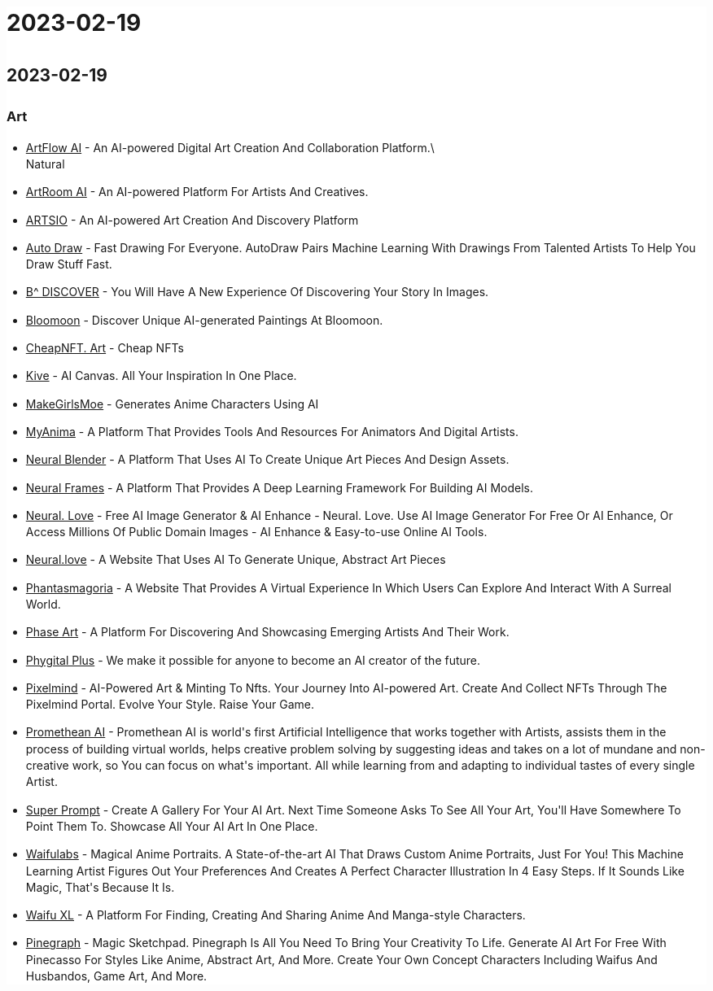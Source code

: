 # 2023-02-19

## 2023-02-19

### Art

* [ArtFlow AI](http://artflow.ai) - An AI-powered Digital Art Creation And Collaboration Platform.\  
  Natural

* [ArtRoom AI](http://artroom.ai) - An AI-powered Platform For Artists And Creatives.
* [ARTSIO](http://artsio.xyz) - An AI-powered Art Creation And Discovery Platform
* [Auto Draw](http://www.autodraw.com) - Fast Drawing For Everyone. AutoDraw Pairs Machine Learning With Drawings From Talented Artists To Help You Draw Stuff Fast.
* [B^ DISCOVER](http://bdiscover.kakaobrain.com) - You Will Have A New Experience Of Discovering Your Story In Images.
* [Bloomoon](http://www.bloomoon.art) - Discover Unique AI-generated Paintings At Bloomoon.
* [CheapNFT. Art](http://cheapnft.art) - Cheap NFTs
* [Kive](http://www.kive.ai) - AI Canvas. All Your Inspiration In One Place.
* [MakeGirlsMoe](https://make.girls.moe/) - Generates Anime Characters Using AI
* [MyAnima](http://myanima.ai) - A Platform That Provides Tools And Resources For Animators And Digital Artists.
* [Neural Blender](http://neuralblender.com) - A Platform That Uses AI To Create Unique Art Pieces And Design Assets.
* [Neural Frames](http://www.neuralframes.com) - A Platform That Provides A Deep Learning Framework For Building AI Models.
* [Neural. Love](http://neural.love) - Free AI Image Generator & AI Enhance - Neural. Love. Use AI Image Generator For Free Or AI Enhance, Or Access Millions Of Public Domain Images - AI Enhance & Easy-to-use Online AI Tools.
* [Neural.love](https://neural.love/ai-art-generator) - A Website That Uses AI To Generate Unique, Abstract Art Pieces
* [Phantasmagoria](http://www.phantasmagoria.me) - A Website That Provides A Virtual Experience In Which Users Can Explore And Interact With A Surreal World.
* [Phase Art](http://www.phase.art) - A Platform For Discovering And Showcasing Emerging Artists And Their Work.
* [Phygital Plus](http://phygital.plus) - We make it possible for anyone to become an AI creator of the future.
* [Pixelmind](http://beta.pixelmind.ai) - AI-Powered Art & Minting To Nfts. Your Journey Into AI-powered Art. Create And Collect NFTs Through The Pixelmind Portal. Evolve Your Style. Raise Your Game.
* [Promethean AI](http://prometheanai.com) - Promethean AI is world's first Artificial Intelligence that works together with Artists, assists them in the process of building virtual worlds, helps creative problem solving by suggesting ideas and takes on a lot of mundane and non-creative work, so You can focus on what's important. All while learning from and adapting to individual tastes of every single Artist.
* [Super Prompt](http://superprompts.com) - Create A Gallery For Your AI Art. Next Time Someone Asks To See All Your Art, You'll Have Somewhere To Point Them To. Showcase All Your AI Art In One Place.
* [Waifulabs](http://waifulabs.com) - Magical Anime Portraits. A State-of-the-art AI That Draws Custom Anime Portraits, Just For You! This Machine Learning Artist Figures Out Your Preferences And Creates A Perfect Character Illustration In 4 Easy Steps. If It Sounds Like Magic, That's Because It Is.
* [Waifu XL](http://waifuxl.com) - A Platform For Finding, Creating And Sharing Anime And Manga-style Characters.
* [Pinegraph](http://pinegraph.com) - Magic Sketchpad. Pinegraph Is All You Need To Bring Your Creativity To Life. Generate AI Art For Free With Pinecasso For Styles Like Anime, Abstract Art, And More. Create Your Own Concept Characters Including Waifus And Husbandos, Game Art, And More.
